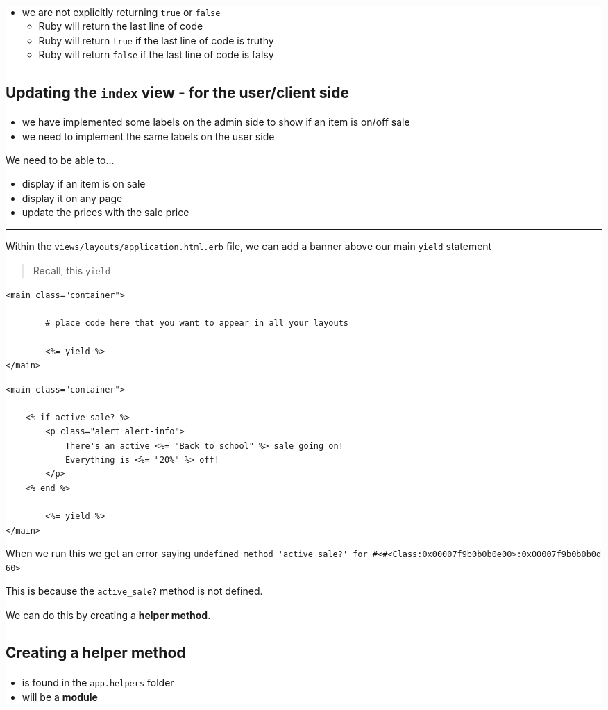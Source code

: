 - we are not explicitly returning `true` or `false`
  - Ruby will return the last line of code
  - Ruby will return `true` if the last line of code is truthy
  - Ruby will return `false` if the last line of code is falsy

## Updating the `index` view - for the user/client side

- we have implemented some labels on the admin side to show if an item is on/off sale
- we need to implement the same labels on the user side

We need to be able to...

- display if an item is on sale
- display it on any page
- update the prices with the sale price

---

Within the `views/layouts/application.html.erb` file, we can add a banner above our main `yield` statement

> Recall, this `yield`

```erb
<main class="container">

		# place code here that you want to appear in all your layouts

		<%= yield %>
</main>
```

```erb
<main class="container">

	<% if active_sale? %>
		<p class="alert alert-info">
			There's an active <%= "Back to school" %> sale going on!
			Everything is <%= "20%" %> off!
		</p>
	<% end %>

		<%= yield %>
</main>
```

When we run this we get an error saying `undefined method 'active_sale?' for #<#<Class:0x00007f9b0b0b0e00>:0x00007f9b0b0b0d60>`

This is because the `active_sale?` method is not defined.

We can do this by creating a **helper method**.

## Creating a helper method

- is found in the `app.helpers` folder
- will be a **module**
